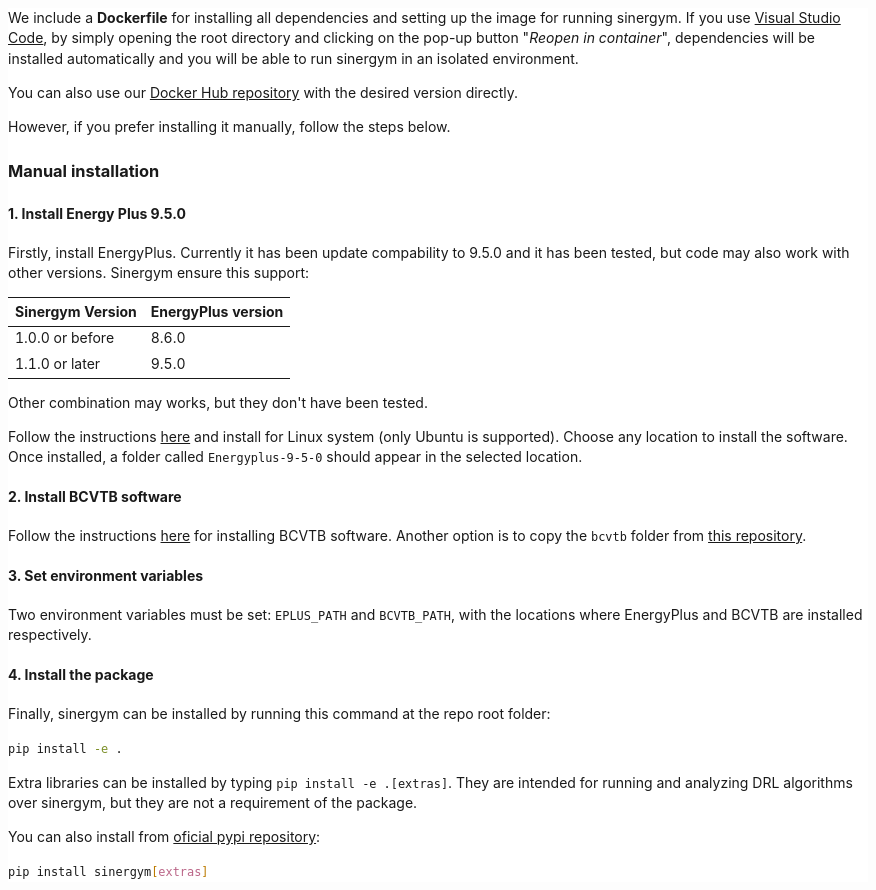We include a **Dockerfile** for installing all dependencies and setting up the image for running sinergym. If you use [Visual Studio Code](https://code.visualstudio.com/), by simply opening the root directory and clicking on the pop-up button "_Reopen in container_", dependencies will be installed automatically and you will be able to run sinergym in an isolated environment.

You can also use our [Docker Hub repository](https://hub.docker.com/repository/docker/alejandrocn7/sinergym) with the desired version directly.

However, if you prefer installing it manually, follow the steps below.

### Manual installation

#### 1. Install Energy Plus 9.5.0

Firstly, install EnergyPlus. Currently it has been update compability to 9.5.0 and it has
been tested, but code may also work with other versions. Sinergym ensure this support:

| Sinergym Version | EnergyPlus version |
|------------------|--------------------|
| 1.0.0  or before | 8.6.0              | 
| 1.1.0 or later   | 9.5.0              | 

Other combination may works, but they don't have been tested.

Follow the instructions [here](https://energyplus.net/downloads) and install for Linux system (only Ubuntu is supported).
Choose any location to install the software. Once installed, a folder called `Energyplus-9-5-0` should appear in the selected location.

#### 2. Install BCVTB software

Follow the instructions [here](https://simulationresearch.lbl.gov/bcvtb/Download) for installing BCVTB software.
Another option is to copy the ``bcvtb`` folder from [this repository](https://github.com/zhangzhizza/Gym-Eplus/tree/master/eplus_env/envs).

#### 3. Set environment variables

Two environment variables must be set: ``EPLUS_PATH`` and ``BCVTB_PATH``, with the locations where EnergyPlus and BCVTB are installed respectively.

#### 4. Install the package

Finally, sinergym can be installed by running this command at the repo root folder:

```sh
pip install -e .
```

Extra libraries can be installed by typing ``pip install -e .[extras]``. They are intended for running and analyzing DRL algorithms over sinergym, but they are
not a requirement of the package.

You can also install from [oficial pypi repository](https://pypi.org/project/sinergym/):

```sh
pip install sinergym[extras]
```

